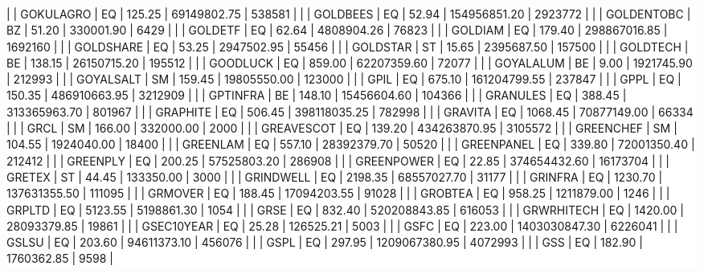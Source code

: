 |  | GOKULAGRO | EQ | 125.25 | 69149802.75 | 538581 |
|  | GOLDBEES | EQ | 52.94 | 154956851.20 | 2923772 |
|  | GOLDENTOBC | BZ | 51.20 | 330001.90 | 6429 |
|  | GOLDETF | EQ | 62.64 | 4808904.26 | 76823 |
|  | GOLDIAM | EQ | 179.40 | 298867016.85 | 1692160 |
|  | GOLDSHARE | EQ | 53.25 | 2947502.95 | 55456 |
|  | GOLDSTAR | ST | 15.65 | 2395687.50 | 157500 |
|  | GOLDTECH | BE | 138.15 | 26150715.20 | 195512 |
|  | GOODLUCK | EQ | 859.00 | 62207359.60 | 72077 |
|  | GOYALALUM | BE | 9.00 | 1921745.90 | 212993 |
|  | GOYALSALT | SM | 159.45 | 19805550.00 | 123000 |
|  | GPIL | EQ | 675.10 | 161204799.55 | 237847 |
|  | GPPL | EQ | 150.35 | 486910663.95 | 3212909 |
|  | GPTINFRA | BE | 148.10 | 15456604.60 | 104366 |
|  | GRANULES | EQ | 388.45 | 313365963.70 | 801967 |
|  | GRAPHITE | EQ | 506.45 | 398118035.25 | 782998 |
|  | GRAVITA | EQ | 1068.45 | 70877149.00 | 66334 |
|  | GRCL | SM | 166.00 | 332000.00 | 2000 |
|  | GREAVESCOT | EQ | 139.20 | 434263870.95 | 3105572 |
|  | GREENCHEF | SM | 104.55 | 1924040.00 | 18400 |
|  | GREENLAM | EQ | 557.10 | 28392379.70 | 50520 |
|  | GREENPANEL | EQ | 339.80 | 72001350.40 | 212412 |
|  | GREENPLY | EQ | 200.25 | 57525803.20 | 286908 |
|  | GREENPOWER | EQ | 22.85 | 374654432.60 | 16173704 |
|  | GRETEX | ST | 44.45 | 133350.00 | 3000 |
|  | GRINDWELL | EQ | 2198.35 | 68557027.70 | 31177 |
|  | GRINFRA | EQ | 1230.70 | 137631355.50 | 111095 |
|  | GRMOVER | EQ | 188.45 | 17094203.55 | 91028 |
|  | GROBTEA | EQ | 958.25 | 1211879.00 | 1246 |
|  | GRPLTD | EQ | 5123.55 | 5198861.30 | 1054 |
|  | GRSE | EQ | 832.40 | 520208843.85 | 616053 |
|  | GRWRHITECH | EQ | 1420.00 | 28093379.85 | 19861 |
|  | GSEC10YEAR | EQ | 25.28 | 126525.21 | 5003 |
|  | GSFC | EQ | 223.00 | 1403030847.30 | 6226041 |
|  | GSLSU | EQ | 203.60 | 94611373.10 | 456076 |
|  | GSPL | EQ | 297.95 | 1209067380.95 | 4072993 |
|  | GSS | EQ | 182.90 | 1760362.85 | 9598 |